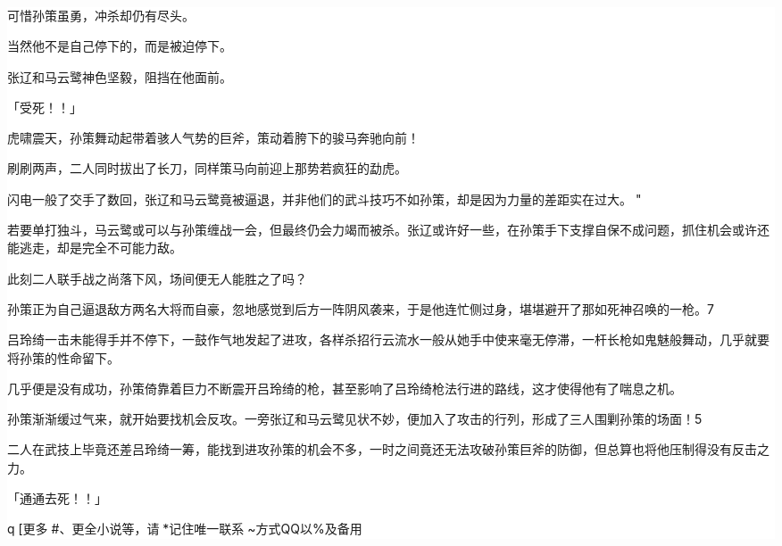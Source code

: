 可惜孙策虽勇，冲杀却仍有尽头。





当然他不是自己停下的，而是被迫停下。





张辽和马云鹭神色坚毅，阻挡在他面前。



「受死！！」



 



虎啸震天，孙策舞动起带着骇人气势的巨斧，策动着胯下的骏马奔驰向前！



刷刷两声，二人同时拔出了长刀，同样策马向前迎上那势若疯狂的勐虎。





闪电一般了交手了数回，张辽和马云鹭竟被逼退，并非他们的武斗技巧不如孙策，却是因为力量的差距实在过大。 "



若要单打独斗，马云鹭或可以与孙策缠战一会，但最终仍会力竭而被杀。张辽或许好一些，在孙策手下支撑自保不成问题，抓住机会或许还能逃走，却是完全不可能力敌。





此刻二人联手战之尚落下风，场间便无人能胜之了吗？





孙策正为自己逼退敌方两名大将而自豪，忽地感觉到后方一阵阴风袭来，于是他连忙侧过身，堪堪避开了那如死神召唤的一枪。7





吕玲绮一击未能得手并不停下，一鼓作气地发起了进攻，各样杀招行云流水一般从她手中使来毫无停滞，一杆长枪如鬼魅般舞动，几乎就要将孙策的性命留下。



几乎便是没有成功，孙策倚靠着巨力不断震开吕玲绮的枪，甚至影响了吕玲绮枪法行进的路线，这才使得他有了喘息之机。



孙策渐渐缓过气来，就开始要找机会反攻。一旁张辽和马云鹭见状不妙，便加入了攻击的行列，形成了三人围剿孙策的场面！5



二人在武技上毕竟还差吕玲绮一筹，能找到进攻孙策的机会不多，一时之间竟还无法攻破孙策巨斧的防御，但总算也将他压制得没有反击之力。





「通通去死！！」

q [更多 #、更全小说等，请 *记住唯一联系 ~方式QQ以%及备用

